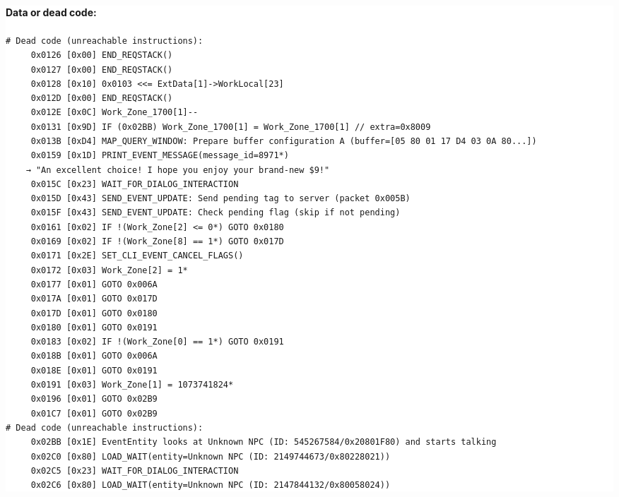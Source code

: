 #### Data or dead code:

```
# Dead code (unreachable instructions):
     0x0126 [0x00] END_REQSTACK()
     0x0127 [0x00] END_REQSTACK()
     0x0128 [0x10] 0x0103 <<= ExtData[1]->WorkLocal[23]
     0x012D [0x00] END_REQSTACK()
     0x012E [0x0C] Work_Zone_1700[1]--
     0x0131 [0x9D] IF (0x02BB) Work_Zone_1700[1] = Work_Zone_1700[1] // extra=0x8009
     0x013B [0xD4] MAP_QUERY_WINDOW: Prepare buffer configuration A (buffer=[05 80 01 17 D4 03 0A 80...])
     0x0159 [0x1D] PRINT_EVENT_MESSAGE(message_id=8971*)
    → "An excellent choice! I hope you enjoy your brand-new $9!"
     0x015C [0x23] WAIT_FOR_DIALOG_INTERACTION
     0x015D [0x43] SEND_EVENT_UPDATE: Send pending tag to server (packet 0x005B)
     0x015F [0x43] SEND_EVENT_UPDATE: Check pending flag (skip if not pending)
     0x0161 [0x02] IF !(Work_Zone[2] <= 0*) GOTO 0x0180
     0x0169 [0x02] IF !(Work_Zone[8] == 1*) GOTO 0x017D
     0x0171 [0x2E] SET_CLI_EVENT_CANCEL_FLAGS()
     0x0172 [0x03] Work_Zone[2] = 1*
     0x0177 [0x01] GOTO 0x006A
     0x017A [0x01] GOTO 0x017D
     0x017D [0x01] GOTO 0x0180
     0x0180 [0x01] GOTO 0x0191
     0x0183 [0x02] IF !(Work_Zone[0] == 1*) GOTO 0x0191
     0x018B [0x01] GOTO 0x006A
     0x018E [0x01] GOTO 0x0191
     0x0191 [0x03] Work_Zone[1] = 1073741824*
     0x0196 [0x01] GOTO 0x02B9
     0x01C7 [0x01] GOTO 0x02B9
# Dead code (unreachable instructions):
     0x02BB [0x1E] EventEntity looks at Unknown NPC (ID: 545267584/0x20801F80) and starts talking
     0x02C0 [0x80] LOAD_WAIT(entity=Unknown NPC (ID: 2149744673/0x80228021))
     0x02C5 [0x23] WAIT_FOR_DIALOG_INTERACTION
     0x02C6 [0x80] LOAD_WAIT(entity=Unknown NPC (ID: 2147844132/0x80058024))
```
